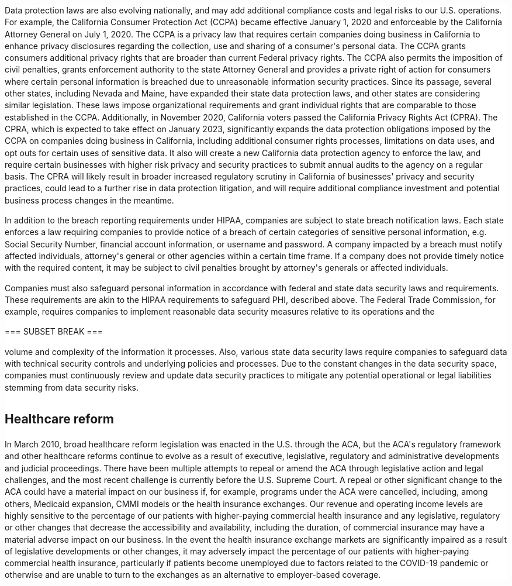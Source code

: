 Data protection laws are also evolving nationally, and may add additional compliance costs and legal risks to our U.S. operations. For example, the California Consumer Protection Act (CCPA) became effective January 1, 2020 and enforceable by the California Attorney General on July 1, 2020. The CCPA is a privacy law that requires certain companies doing business in California to enhance privacy disclosures regarding the collection, use and sharing of a consumer's personal data. The CCPA grants consumers additional privacy rights that are broader than current Federal privacy rights. The CCPA also permits the imposition of civil penalties, grants enforcement authority to the state Attorney General and provides a private right of action for consumers where certain personal information is breached due to unreasonable information security practices. Since its passage, several other states, including Nevada and Maine, have expanded their state data protection laws, and other states are considering similar legislation. These laws impose organizational requirements and grant individual rights that are comparable to those established in the CCPA. Additionally, in November 2020, California voters passed the California Privacy Rights Act (CPRA). The CPRA, which is expected to take effect on January 2023, significantly expands the data protection obligations imposed by the CCPA on companies doing business in California, including additional consumer rights processes, limitations on data uses, and opt outs for certain uses of sensitive data. It also will create a new California data protection agency to enforce the law, and require certain businesses with higher risk privacy and security practices to submit annual audits to the agency on a regular basis. The CPRA will likely result in broader increased regulatory scrutiny in California of businesses' privacy and security practices, could lead to a further rise in data protection litigation, and will require additional compliance investment and potential business process changes in the meantime.

In addition to the breach reporting requirements under HIPAA, companies are subject to state breach notification laws. Each state enforces a law requiring companies to provide notice of a breach of certain categories of sensitive personal information, e.g. Social Security Number, financial account information, or username and password. A company impacted by a breach must notify affected individuals, attorney's general or other agencies within a certain time frame. If a company does not provide timely notice with the required content, it may be subject to civil penalties brought by attorney's generals or affected individuals.

Companies must also safeguard personal information in accordance with federal and state data security laws and requirements. These requirements are akin to the HIPAA requirements to safeguard PHI, described above. The Federal Trade Commission, for example, requires companies to implement reasonable data security measures relative to its operations and the

=== SUBSET BREAK ===

volume and complexity of the information it processes. Also, various state data security laws require companies to safeguard data with technical security controls and underlying policies and processes. Due to the constant changes in the data security space, companies must continuously review and update data security practices to mitigate any potential operational or legal liabilities stemming from data security risks.

## Healthcare reform

In March 2010, broad healthcare reform legislation was enacted in the U.S. through the ACA, but the ACA's regulatory framework and other healthcare reforms continue to evolve as a result of executive, legislative, regulatory and administrative developments and judicial proceedings. There have been multiple attempts to repeal or amend the ACA through legislative action and legal challenges, and the most recent challenge is currently before the U.S. Supreme Court. A repeal or other significant change to the ACA could have a material impact on our business if, for example, programs under the ACA were cancelled, including, among others, Medicaid expansion, CMMI models or the health insurance exchanges. Our revenue and operating income levels are highly sensitive to the percentage of our patients with higher-paying commercial health insurance and any legislative, regulatory or other changes that decrease the accessibility and availability, including the duration, of commercial insurance may have a material adverse impact on our business. In the event the health insurance exchange markets are significantly impaired as a result of legislative developments or other changes, it may adversely impact the percentage of our patients with higher-paying commercial health insurance, particularly if patients become unemployed due to factors related to the COVID-19 pandemic or otherwise and are unable to turn to the exchanges as an alternative to employer-based coverage.
